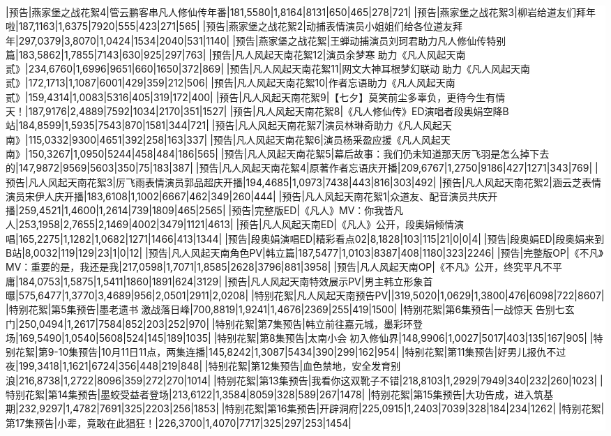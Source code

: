 |预告|燕家堡之战花絮4|管云鹏客串凡人修仙传年番|181,5580|1,8164|8131|650|465|278|721|
|预告|燕家堡之战花絮3|柳岩给道友们拜年啦|187,1163|1,6375|7920|555|423|271|565|
|预告|燕家堡之战花絮2|动捕表情演员小姐姐们给各位道友拜年|297,0379|3,8070|1,0424|1534|2040|531|1140|
|预告|燕家堡之战花絮|王蝉动捕演员刘珂君助力凡人修仙传特别篇|183,5862|1,7855|7143|630|925|297|763|
|预告|凡人风起天南花絮12|演员余梦寒 助力《凡人风起天南贰》|234,6760|1,6996|9651|660|1650|372|869|
|预告|凡人风起天南花絮11|网文大神耳根梦幻联动 助力《凡人风起天南贰》|172,1713|1,1087|6001|429|359|212|506|
|预告|凡人风起天南花絮10|作者忘语助力《凡人风起天南贰》|159,4314|1,0083|5316|405|319|172|400|
|预告|凡人风起天南花絮9|【七夕】莫笑前尘多辜负，更待今生有情天！|187,9176|2,4889|7592|1034|2170|351|1527|
|预告|凡人风起天南花絮8|《凡人修仙传》ED演唱者段奥娟空降B站|184,8599|1,5935|7543|870|1581|344|721|
|预告|凡人风起天南花絮7|演员林琳奇助力《凡人风起天南》|115,0332|9300|4651|392|258|163|337|
|预告|凡人风起天南花絮6|演员杨采盈应援《凡人风起天南》|150,3267|1,0950|5244|458|484|186|565|
|预告|凡人风起天南花絮5|幕后故事：我们仍未知道那天厉飞羽是怎么掉下去的|147,9872|9569|5603|350|75|183|387|
|预告|凡人风起天南花絮4|原著作者忘语庆开播|209,6767|1,2750|9186|427|1271|343|769|
|预告|凡人风起天南花絮3|厉飞雨表情演员郭品超庆开播|194,4685|1,0973|7438|443|816|303|492|
|预告|凡人风起天南花絮2|涵云芝表情演员宋伊人庆开播|183,6108|1,1002|6667|462|349|260|444|
|预告|凡人风起天南花絮1|众道友、配音演员共庆开播|259,4521|1,4600|1,2614|739|1809|465|2565|
|预告|完整版ED|《凡人》MV：你我皆凡人|253,1958|2,7655|2,1469|4002|3479|1121|4613|
|预告|凡人风起天南ED|《凡人》公开，段奥娟倾情演唱|165,2275|1,1282|1,0682|1271|1466|413|1344|
|预告|段奥娟演唱ED|精彩看点02|8,1828|103|115|21|0|0|4|
|预告|段奥娟ED|段奥娟来到B站|8,0032|119|129|23|1|0|12|
|预告|凡人风起天南角色PV|韩立篇|187,5477|1,0103|8387|408|1180|323|2246|
|预告|完整版OP|《不凡》MV：重要的是，我还是我|217,0598|1,7071|1,8585|2628|3796|881|3958|
|预告|凡人风起天南OP|《不凡》公开，终究平凡不平庸|184,0753|1,5875|1,5411|1860|1891|624|3129|
|预告|凡人风起天南特效展示PV|男主韩立形象首曝|575,6477|1,3770|3,4689|956|2,0501|2911|2,0208|
|特别花絮|凡人风起天南预告PV||319,5020|1,0629|1,3800|476|6098|722|8607|
|特别花絮|第5集预告|墨老遗书 激战落日峰|700,8819|1,9241|1,4676|2369|255|419|1500|
|特别花絮|第6集预告|一战惊天 告别七玄门|250,0494|1,2617|7584|852|203|252|970|
|特别花絮|第7集预告|韩立前往嘉元城，墨彩环登场|169,5490|1,0540|5608|524|145|189|1035|
|特别花絮|第8集预告|太南小会 初入修仙界|148,9906|1,0027|5017|403|135|167|905|
|特别花絮|第9-10集预告|10月11日11点，两集连播|145,8242|1,3087|5434|390|299|162|954|
|特别花絮|第11集预告|好男儿报仇不过夜|199,3418|1,1621|6724|356|448|219|848|
|特别花絮|第12集预告|血色禁地，安全发育别浪|216,8738|1,2722|8096|359|272|270|1014|
|特别花絮|第13集预告|我看你这双靴子不错|218,8103|1,2929|7949|340|232|260|1023|
|特别花絮|第14集预告|墨蛟受益者登场|213,6122|1,3584|8059|328|589|267|1478|
|特别花絮|第15集预告|大功告成，进入筑基期|232,9297|1,4782|7691|325|2203|256|1853|
|特别花絮|第16集预告|开辟洞府|225,0915|1,2403|7039|328|184|234|1262|
|特别花絮|第17集预告|小辈，竟敢在此猖狂！|226,3700|1,4070|7717|325|297|253|1454|